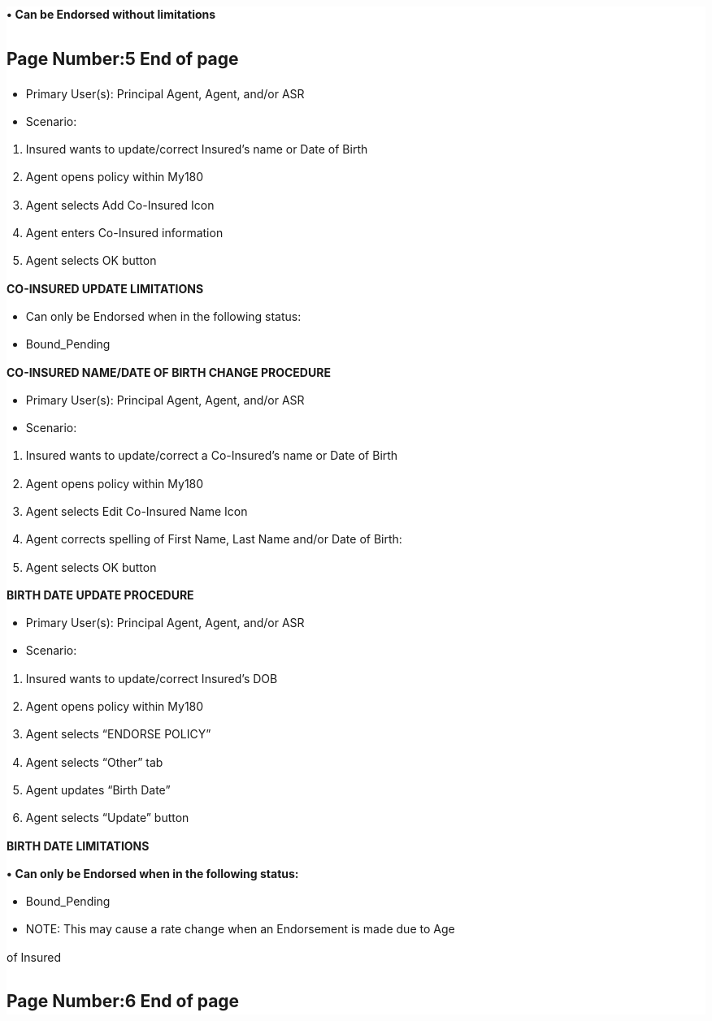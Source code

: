 **•** **Can be Endorsed without limitations**

**Page Number:5**
**End of page**
-----

-  Primary User(s): Principal Agent, Agent, and/or ASR

-  Scenario:

1.  Insured wants to update/correct Insured’s name or Date of Birth

2.  Agent opens policy within My180

3.  Agent selects Add Co-Insured Icon

4.  Agent enters Co-Insured information

5.  Agent selects OK button

**CO-INSURED UPDATE LIMITATIONS**

-  Can only be Endorsed when in the following status:

-  Bound_Pending

**CO-INSURED NAME/DATE OF BIRTH CHANGE PROCEDURE**

-  Primary User(s): Principal Agent, Agent, and/or ASR

-  Scenario:

1.  Insured wants to update/correct a Co-Insured’s name or Date of Birth

2.  Agent opens policy within My180

3.  Agent selects Edit Co-Insured Name Icon

4.  Agent corrects spelling of First Name, Last Name and/or Date of Birth:

5.  Agent selects OK button

**BIRTH DATE UPDATE PROCEDURE**

-  Primary User(s): Principal Agent, Agent, and/or ASR

-  Scenario:

1.  Insured wants to update/correct Insured’s DOB

2.  Agent opens policy within My180

3.  Agent selects “ENDORSE POLICY”

4.  Agent selects “Other” tab

5.  Agent updates “Birth Date”

6.  Agent selects “Update” button

**BIRTH DATE LIMITATIONS**

**•** **Can only be Endorsed when in the following status:**

-  Bound_Pending

-  NOTE: This may cause a rate change when an Endorsement is made due to Age

of Insured

**Page Number:6**
**End of page**
-----


